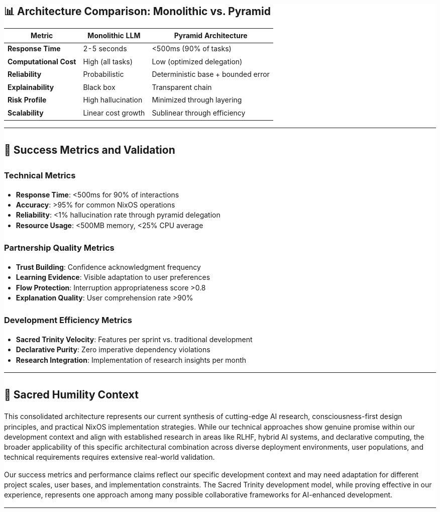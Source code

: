 
## 📊 **Architecture Comparison: Monolithic vs. Pyramid**

| Metric | Monolithic LLM | Pyramid Architecture |
|--------|----------------|---------------------|
| **Response Time** | 2-5 seconds | <500ms (90% of tasks) |
| **Computational Cost** | High (all tasks) | Low (optimized delegation) |
| **Reliability** | Probabilistic | Deterministic base + bounded error |
| **Explainability** | Black box | Transparent chain |
| **Risk Profile** | High hallucination | Minimized through layering |
| **Scalability** | Linear cost growth | Sublinear through efficiency |

---

## 🎯 **Success Metrics and Validation**

### **Technical Metrics**
- **Response Time**: <500ms for 90% of interactions
- **Accuracy**: >95% for common NixOS operations
- **Reliability**: <1% hallucination rate through pyramid delegation
- **Resource Usage**: <500MB memory, <25% CPU average

### **Partnership Quality Metrics**
- **Trust Building**: Confidence acknowledgment frequency
- **Learning Evidence**: Visible adaptation to user preferences
- **Flow Protection**: Interruption appropriateness score >0.8
- **Explanation Quality**: User comprehension rate >90%

### **Development Efficiency Metrics**
- **Sacred Trinity Velocity**: Features per sprint vs. traditional development
- **Declarative Purity**: Zero imperative dependency violations
- **Research Integration**: Implementation of research insights per month

---

## 🌊 **Sacred Humility Context**

This consolidated architecture represents our current synthesis of cutting-edge AI research, consciousness-first design principles, and practical NixOS implementation strategies. While our technical approaches show genuine promise within our development context and align with established research in areas like RLHF, hybrid AI systems, and declarative computing, the broader applicability of this specific architectural combination across diverse deployment environments, user populations, and technical requirements requires extensive real-world validation.

Our success metrics and performance claims reflect our specific development context and may need adaptation for different project scales, user bases, and implementation constraints. The Sacred Trinity development model, while proving effective in our experience, represents one approach among many possible collaborative frameworks for AI-enhanced development.

---